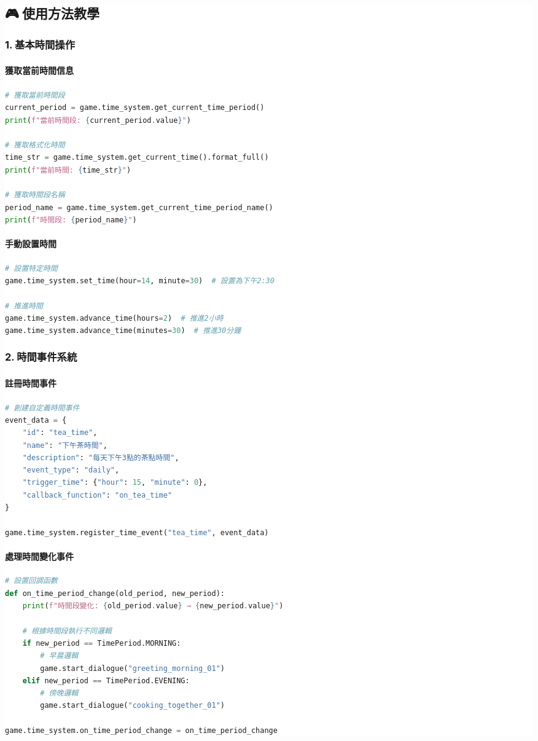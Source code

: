 ## 🎮 使用方法教學

### 1. 基本時間操作

#### 獲取當前時間信息

```python
# 獲取當前時間段
current_period = game.time_system.get_current_time_period()
print(f"當前時間段: {current_period.value}")

# 獲取格式化時間
time_str = game.time_system.get_current_time().format_full()
print(f"當前時間: {time_str}")

# 獲取時間段名稱
period_name = game.time_system.get_current_time_period_name()
print(f"時間段: {period_name}")
```

#### 手動設置時間

```python
# 設置特定時間
game.time_system.set_time(hour=14, minute=30)  # 設置為下午2:30

# 推進時間
game.time_system.advance_time(hours=2)  # 推進2小時
game.time_system.advance_time(minutes=30)  # 推進30分鐘
```

### 2. 時間事件系統

#### 註冊時間事件

```python
# 創建自定義時間事件
event_data = {
    "id": "tea_time",
    "name": "下午茶時間",
    "description": "每天下午3點的茶點時間",
    "event_type": "daily",
    "trigger_time": {"hour": 15, "minute": 0},
    "callback_function": "on_tea_time"
}

game.time_system.register_time_event("tea_time", event_data)
```

#### 處理時間變化事件

```python
# 設置回調函數
def on_time_period_change(old_period, new_period):
    print(f"時間段變化: {old_period.value} → {new_period.value}")

    # 根據時間段執行不同邏輯
    if new_period == TimePeriod.MORNING:
        # 早晨邏輯
        game.start_dialogue("greeting_morning_01")
    elif new_period == TimePeriod.EVENING:
        # 傍晚邏輯
        game.start_dialogue("cooking_together_01")

game.time_system.on_time_period_change = on_time_period_change
```